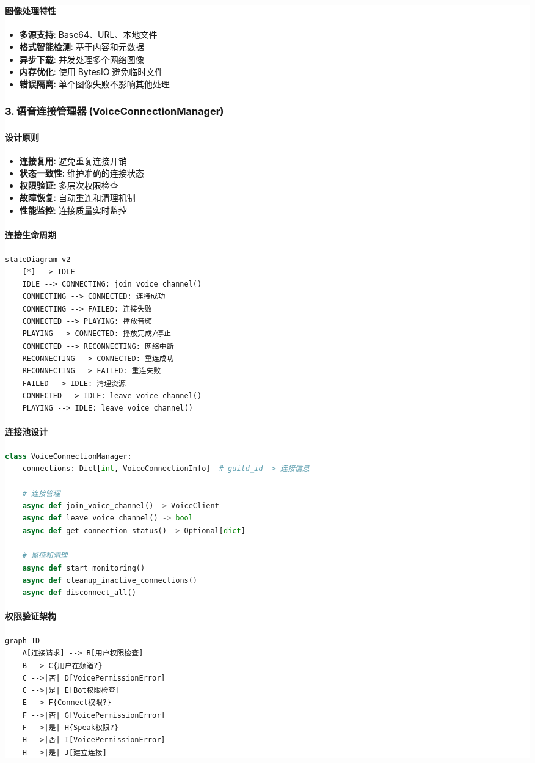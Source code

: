 #### 图像处理特性
- **多源支持**: Base64、URL、本地文件
- **格式智能检测**: 基于内容和元数据
- **异步下载**: 并发处理多个网络图像
- **内存优化**: 使用 BytesIO 避免临时文件
- **错误隔离**: 单个图像失败不影响其他处理

### 3. 语音连接管理器 (VoiceConnectionManager)

#### 设计原则
- **连接复用**: 避免重复连接开销
- **状态一致性**: 维护准确的连接状态
- **权限验证**: 多层次权限检查
- **故障恢复**: 自动重连和清理机制
- **性能监控**: 连接质量实时监控

#### 连接生命周期

```mermaid
stateDiagram-v2
    [*] --> IDLE
    IDLE --> CONNECTING: join_voice_channel()
    CONNECTING --> CONNECTED: 连接成功
    CONNECTING --> FAILED: 连接失败
    CONNECTED --> PLAYING: 播放音频
    PLAYING --> CONNECTED: 播放完成/停止
    CONNECTED --> RECONNECTING: 网络中断
    RECONNECTING --> CONNECTED: 重连成功
    RECONNECTING --> FAILED: 重连失败
    FAILED --> IDLE: 清理资源
    CONNECTED --> IDLE: leave_voice_channel()
    PLAYING --> IDLE: leave_voice_channel()
```

#### 连接池设计
```python
class VoiceConnectionManager:
    connections: Dict[int, VoiceConnectionInfo]  # guild_id -> 连接信息
    
    # 连接管理
    async def join_voice_channel() -> VoiceClient
    async def leave_voice_channel() -> bool
    async def get_connection_status() -> Optional[dict]
    
    # 监控和清理
    async def start_monitoring()
    async def cleanup_inactive_connections()
    async def disconnect_all()
```

#### 权限验证架构
```mermaid
graph TD
    A[连接请求] --> B[用户权限检查]
    B --> C{用户在频道?}
    C -->|否| D[VoicePermissionError]
    C -->|是| E[Bot权限检查]
    E --> F{Connect权限?}
    F -->|否| G[VoicePermissionError]
    F -->|是| H{Speak权限?}
    H -->|否| I[VoicePermissionError]
    H -->|是| J[建立连接]
```
